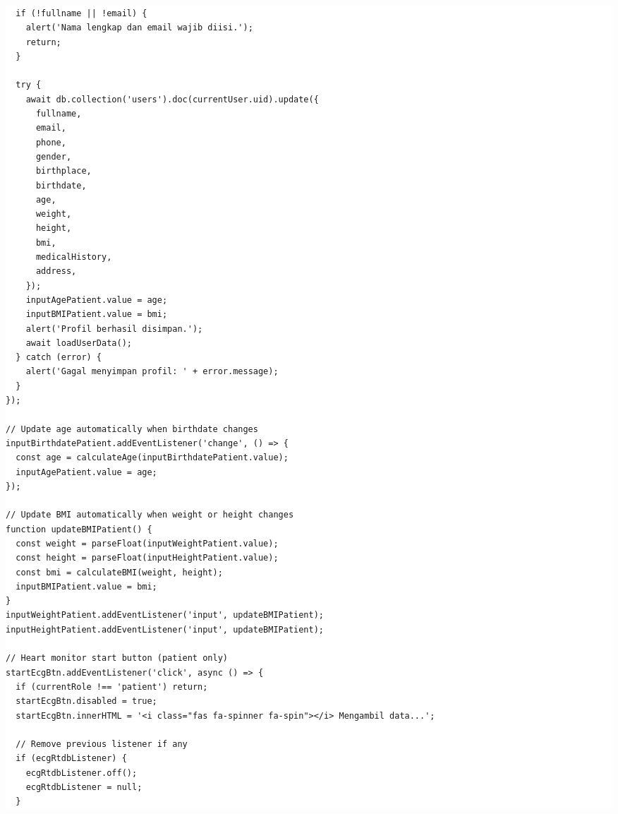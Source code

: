       if (!fullname || !email) {
        alert('Nama lengkap dan email wajib diisi.');
        return;
      }

      try {
        await db.collection('users').doc(currentUser.uid).update({
          fullname,
          email,
          phone,
          gender,
          birthplace,
          birthdate,
          age,
          weight,
          height,
          bmi,
          medicalHistory,
          address,
        });
        inputAgePatient.value = age;
        inputBMIPatient.value = bmi;
        alert('Profil berhasil disimpan.');
        await loadUserData();
      } catch (error) {
        alert('Gagal menyimpan profil: ' + error.message);
      }
    });

    // Update age automatically when birthdate changes
    inputBirthdatePatient.addEventListener('change', () => {
      const age = calculateAge(inputBirthdatePatient.value);
      inputAgePatient.value = age;
    });

    // Update BMI automatically when weight or height changes
    function updateBMIPatient() {
      const weight = parseFloat(inputWeightPatient.value);
      const height = parseFloat(inputHeightPatient.value);
      const bmi = calculateBMI(weight, height);
      inputBMIPatient.value = bmi;
    }
    inputWeightPatient.addEventListener('input', updateBMIPatient);
    inputHeightPatient.addEventListener('input', updateBMIPatient);

    // Heart monitor start button (patient only)
    startEcgBtn.addEventListener('click', async () => {
      if (currentRole !== 'patient') return;
      startEcgBtn.disabled = true;
      startEcgBtn.innerHTML = '<i class="fas fa-spinner fa-spin"></i> Mengambil data...';

      // Remove previous listener if any
      if (ecgRtdbListener) {
        ecgRtdbListener.off();
        ecgRtdbListener = null;
      }
